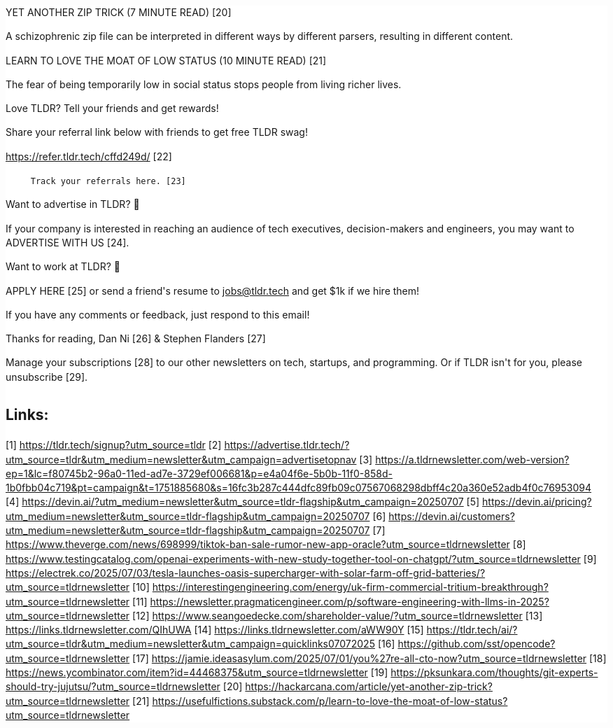  YET ANOTHER ZIP TRICK (7 MINUTE READ) [20] 

 A schizophrenic zip file can be interpreted in different ways by
different parsers, resulting in different content. 

 LEARN TO LOVE THE MOAT OF LOW STATUS (10 MINUTE READ) [21] 

 The fear of being temporarily low in social status stops people from
living richer lives. 

Love TLDR? Tell your friends and get rewards!

 Share your referral link below with friends to get free TLDR swag! 

 https://refer.tldr.tech/cffd249d/ [22] 

		 Track your referrals here. [23] 

Want to advertise in TLDR? 📰

 If your company is interested in reaching an audience of tech
executives, decision-makers and engineers, you may want to ADVERTISE
WITH US [24]. 

Want to work at TLDR? 💼

 APPLY HERE [25] or send a friend's resume to jobs@tldr.tech and get
$1k if we hire them! 

 If you have any comments or feedback, just respond to this email! 

Thanks for reading, 
Dan Ni [26] & Stephen Flanders [27] 

 Manage your subscriptions [28] to our other newsletters on tech,
startups, and programming. Or if TLDR isn't for you, please
unsubscribe [29]. 

 

Links:
------
[1] https://tldr.tech/signup?utm_source=tldr
[2] https://advertise.tldr.tech/?utm_source=tldr&utm_medium=newsletter&utm_campaign=advertisetopnav
[3] https://a.tldrnewsletter.com/web-version?ep=1&lc=f80745b2-96a0-11ed-ad7e-3729ef006681&p=e4a04f6e-5b0b-11f0-858d-1b0fbb04c719&pt=campaign&t=1751885680&s=16fc3b287c444dfc89fb09c07567068298dbff4c20a360e52adb4f0c76953094
[4] https://devin.ai/?utm_medium=newsletter&utm_source=tldr-flagship&utm_campaign=20250707
[5] https://devin.ai/pricing?utm_medium=newsletter&utm_source=tldr-flagship&utm_campaign=20250707
[6] https://devin.ai/customers?utm_medium=newsletter&utm_source=tldr-flagship&utm_campaign=20250707
[7] https://www.theverge.com/news/698999/tiktok-ban-sale-rumor-new-app-oracle?utm_source=tldrnewsletter
[8] https://www.testingcatalog.com/openai-experiments-with-new-study-together-tool-on-chatgpt/?utm_source=tldrnewsletter
[9] https://electrek.co/2025/07/03/tesla-launches-oasis-supercharger-with-solar-farm-off-grid-batteries/?utm_source=tldrnewsletter
[10] https://interestingengineering.com/energy/uk-firm-commercial-tritium-breakthrough?utm_source=tldrnewsletter
[11] https://newsletter.pragmaticengineer.com/p/software-engineering-with-llms-in-2025?utm_source=tldrnewsletter
[12] https://www.seangoedecke.com/shareholder-value/?utm_source=tldrnewsletter
[13] https://links.tldrnewsletter.com/QIhUWA
[14] https://links.tldrnewsletter.com/aWW90Y
[15] https://tldr.tech/ai/?utm_source=tldr&utm_medium=newsletter&utm_campaign=quicklinks07072025
[16] https://github.com/sst/opencode?utm_source=tldrnewsletter
[17] https://jamie.ideasasylum.com/2025/07/01/you%27re-all-cto-now?utm_source=tldrnewsletter
[18] https://news.ycombinator.com/item?id=44468375&utm_source=tldrnewsletter
[19] https://pksunkara.com/thoughts/git-experts-should-try-jujutsu/?utm_source=tldrnewsletter
[20] https://hackarcana.com/article/yet-another-zip-trick?utm_source=tldrnewsletter
[21] https://usefulfictions.substack.com/p/learn-to-love-the-moat-of-low-status?utm_source=tldrnewsletter